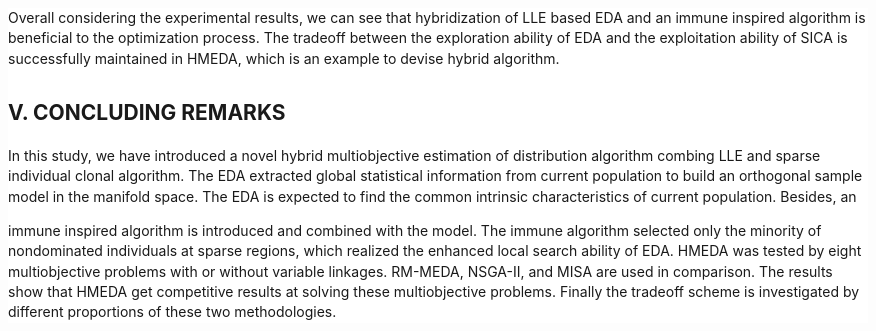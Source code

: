 Overall considering the experimental results, we can see that hybridization of LLE based EDA and an immune inspired algorithm is beneficial to the optimization process. The tradeoff between the exploration ability of EDA and the exploitation ability of SICA is successfully maintained in HMEDA, which is an example to devise hybrid algorithm.

## V. CONCLUDING REMARKS

In this study, we have introduced a novel hybrid multiobjective estimation of distribution algorithm combing LLE and sparse individual clonal algorithm. The EDA extracted global statistical information from current population to build an orthogonal sample model in the manifold space. The EDA is expected to find the common intrinsic characteristics of current population. Besides, an

immune inspired algorithm is introduced and combined with the model. The immune algorithm selected only the minority of nondominated individuals at sparse regions, which realized the enhanced local search ability of EDA. HMEDA was tested by eight multiobjective problems with or without variable linkages. RM-MEDA, NSGA-II, and MISA are used in comparison. The results show that HMEDA get competitive results at solving these multiobjective problems. Finally the tradeoff scheme is investigated by different proportions of these two methodologies.
